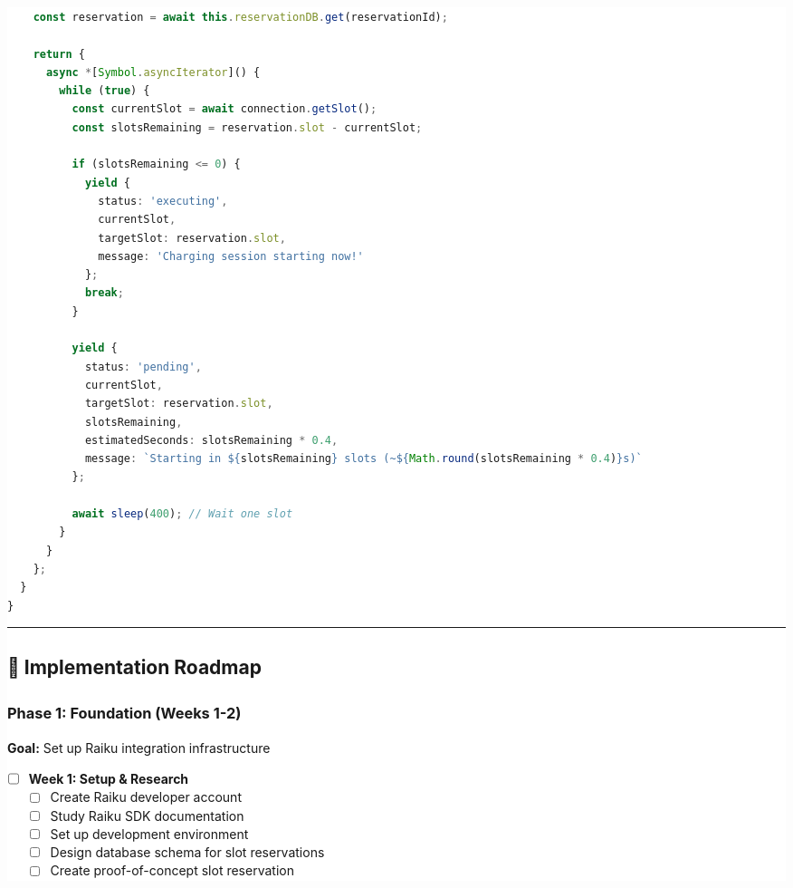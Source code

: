 ```typescript
    const reservation = await this.reservationDB.get(reservationId);
    
    return {
      async *[Symbol.asyncIterator]() {
        while (true) {
          const currentSlot = await connection.getSlot();
          const slotsRemaining = reservation.slot - currentSlot;
          
          if (slotsRemaining <= 0) {
            yield {
              status: 'executing',
              currentSlot,
              targetSlot: reservation.slot,
              message: 'Charging session starting now!'
            };
            break;
          }
          
          yield {
            status: 'pending',
            currentSlot,
            targetSlot: reservation.slot,
            slotsRemaining,
            estimatedSeconds: slotsRemaining * 0.4,
            message: `Starting in ${slotsRemaining} slots (~${Math.round(slotsRemaining * 0.4)}s)`
          };
          
          await sleep(400); // Wait one slot
        }
      }
    };
  }
}
```



---

## 📅 Implementation Roadmap

### Phase 1: Foundation (Weeks 1-2)

**Goal:** Set up Raiku integration infrastructure

- [ ] **Week 1: Setup & Research**
  - [ ] Create Raiku developer account
  - [ ] Study Raiku SDK documentation
  - [ ] Set up development environment
  - [ ] Design database schema for slot reservations
  - [ ] Create proof-of-concept slot reservation

